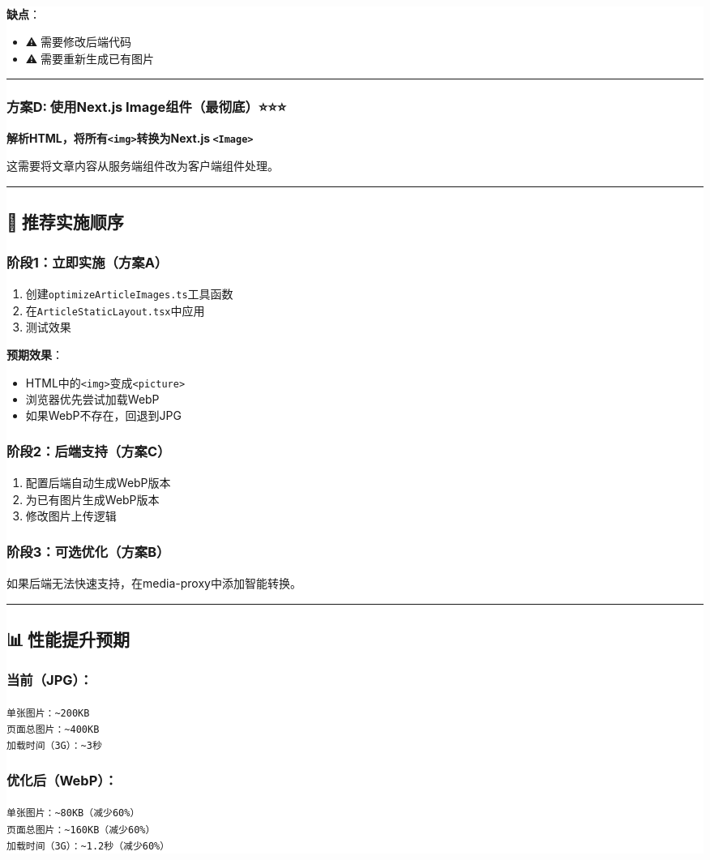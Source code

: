 **缺点**：
- ⚠️ 需要修改后端代码
- ⚠️ 需要重新生成已有图片

---

### 方案D: 使用Next.js Image组件（最彻底）⭐⭐⭐

**解析HTML，将所有`<img>`转换为Next.js `<Image>`**

这需要将文章内容从服务端组件改为客户端组件处理。

---

## 🎯 推荐实施顺序

### 阶段1：立即实施（方案A）

1. 创建`optimizeArticleImages.ts`工具函数
2. 在`ArticleStaticLayout.tsx`中应用
3. 测试效果

**预期效果**：
- HTML中的`<img>`变成`<picture>`
- 浏览器优先尝试加载WebP
- 如果WebP不存在，回退到JPG

### 阶段2：后端支持（方案C）

1. 配置后端自动生成WebP版本
2. 为已有图片生成WebP版本
3. 修改图片上传逻辑

### 阶段3：可选优化（方案B）

如果后端无法快速支持，在media-proxy中添加智能转换。

---

## 📊 性能提升预期

### 当前（JPG）：
```
单张图片：~200KB
页面总图片：~400KB
加载时间（3G）：~3秒
```

### 优化后（WebP）：
```
单张图片：~80KB（减少60%）
页面总图片：~160KB（减少60%）
加载时间（3G）：~1.2秒（减少60%）
```
